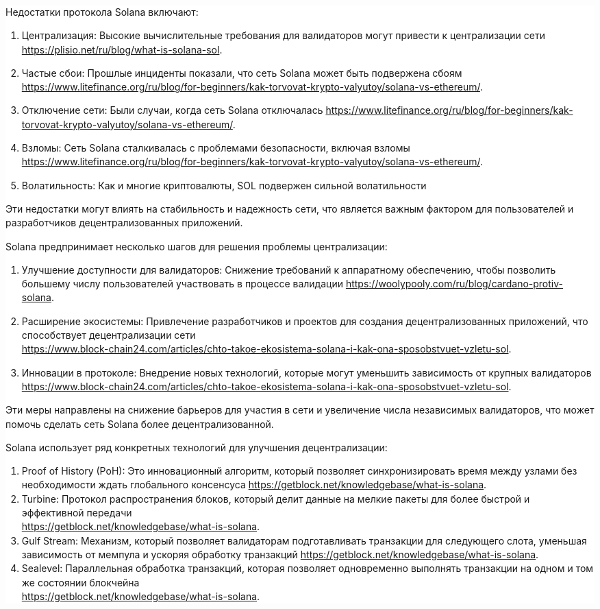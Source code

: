 Недостатки протокола Solana включают:

1. Централизация: Высокие вычислительные требования для валидаторов
    могут привести к централизации сети
    https://plisio.net/ru/blog/what-is-solana-sol.
2. Частые сбои: Прошлые инциденты показали, что сеть Solana
    может быть подвержена сбоям <br>
https://www.litefinance.org/ru/blog/for-beginners/kak-torvovat-krypto-valyutoy/solana-vs-ethereum/.

3. Отключение сети: Были случаи, когда сеть Solana отключалась
   https://www.litefinance.org/ru/blog/for-beginners/kak-torvovat-krypto-valyutoy/solana-vs-ethereum/.

4. Взломы: Сеть Solana сталкивалась с проблемами безопасности, включая взломы <br>
https://www.litefinance.org/ru/blog/for-beginners/kak-torvovat-krypto-valyutoy/solana-vs-ethereum/.

5. Волатильность: Как и многие криптовалюты, SOL подвержен сильной волатильности 
   
Эти недостатки могут влиять на стабильность и надежность сети, 
что является важным фактором для пользователей и разработчиков децентрализованных приложений.

Solana предпринимает несколько шагов для решения проблемы централизации:

1. Улучшение доступности для валидаторов: Снижение требований к аппаратному 
   обеспечению, чтобы позволить большему числу пользователей
    участвовать в процессе валидации
    https://woolypooly.com/ru/blog/cardano-protiv-solana.
2. Расширение экосистемы: Привлечение разработчиков и проектов для
    создания децентрализованных приложений, что способствует
     децентрализации сети <br>
     https://www.block-chain24.com/articles/chto-takoe-ekosistema-solana-i-kak-ona-sposobstvuet-vzletu-sol.

3. Инновации в протоколе: Внедрение новых технологий, которые могут
    уменьшить зависимость от крупных валидаторов
    https://www.block-chain24.com/articles/chto-takoe-ekosistema-solana-i-kak-ona-sposobstvuet-vzletu-sol.

Эти меры направлены на снижение барьеров для участия в сети и увеличение 
числа независимых валидаторов, что может помочь сделать сеть Solana более 
децентрализованной.

Solana использует ряд конкретных технологий для улучшения децентрализации:

1. Proof of History (PoH): Это инновационный алгоритм, который позволяет синхронизировать 
   время между узлами без необходимости ждать глобального консенсуса
   https://getblock.net/knowledgebase/what-is-solana.
2. Turbine: Протокол распространения блоков, который делит данные на
    мелкие пакеты для более быстрой и эффективной передачи <br>
    https://getblock.net/knowledgebase/what-is-solana.
3. Gulf Stream: Механизм, который позволяет валидаторам подготавливать
    транзакции для следующего слота, уменьшая зависимость от мемпула и 
    ускоряя обработку транзакций
    https://getblock.net/knowledgebase/what-is-solana.
4. Sealevel: Параллельная обработка транзакций, которая позволяет
    одновременно выполнять транзакции на одном и том же
     состоянии блокчейна <br> https://getblock.net/knowledgebase/what-is-solana.
